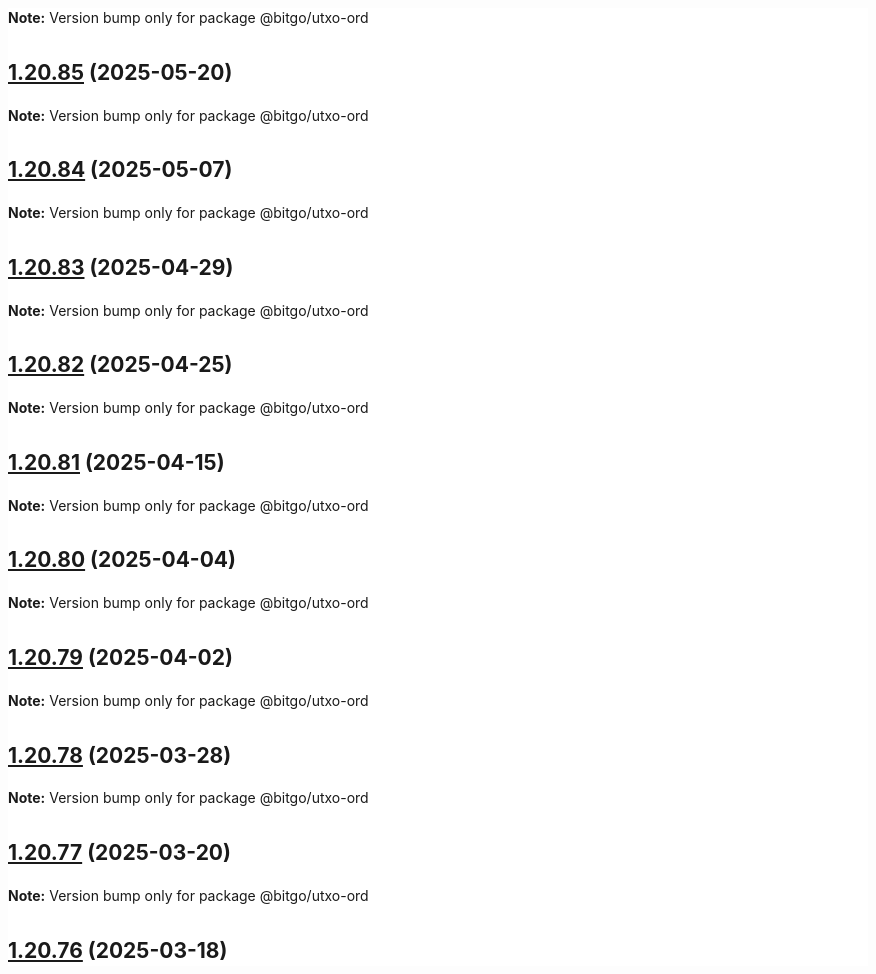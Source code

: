 **Note:** Version bump only for package @bitgo/utxo-ord

## [1.20.85](https://github.com/BitGo/BitGoJS/compare/@bitgo/utxo-ord@1.20.84...@bitgo/utxo-ord@1.20.85) (2025-05-20)

**Note:** Version bump only for package @bitgo/utxo-ord

## [1.20.84](https://github.com/BitGo/BitGoJS/compare/@bitgo/utxo-ord@1.20.83...@bitgo/utxo-ord@1.20.84) (2025-05-07)

**Note:** Version bump only for package @bitgo/utxo-ord

## [1.20.83](https://github.com/BitGo/BitGoJS/compare/@bitgo/utxo-ord@1.20.82...@bitgo/utxo-ord@1.20.83) (2025-04-29)

**Note:** Version bump only for package @bitgo/utxo-ord

## [1.20.82](https://github.com/BitGo/BitGoJS/compare/@bitgo/utxo-ord@1.20.81...@bitgo/utxo-ord@1.20.82) (2025-04-25)

**Note:** Version bump only for package @bitgo/utxo-ord

## [1.20.81](https://github.com/BitGo/BitGoJS/compare/@bitgo/utxo-ord@1.20.80...@bitgo/utxo-ord@1.20.81) (2025-04-15)

**Note:** Version bump only for package @bitgo/utxo-ord

## [1.20.80](https://github.com/BitGo/BitGoJS/compare/@bitgo/utxo-ord@1.20.79...@bitgo/utxo-ord@1.20.80) (2025-04-04)

**Note:** Version bump only for package @bitgo/utxo-ord

## [1.20.79](https://github.com/BitGo/BitGoJS/compare/@bitgo/utxo-ord@1.20.78...@bitgo/utxo-ord@1.20.79) (2025-04-02)

**Note:** Version bump only for package @bitgo/utxo-ord

## [1.20.78](https://github.com/BitGo/BitGoJS/compare/@bitgo/utxo-ord@1.20.77...@bitgo/utxo-ord@1.20.78) (2025-03-28)

**Note:** Version bump only for package @bitgo/utxo-ord

## [1.20.77](https://github.com/BitGo/BitGoJS/compare/@bitgo/utxo-ord@1.20.76...@bitgo/utxo-ord@1.20.77) (2025-03-20)

**Note:** Version bump only for package @bitgo/utxo-ord

## [1.20.76](https://github.com/BitGo/BitGoJS/compare/@bitgo/utxo-ord@1.20.75...@bitgo/utxo-ord@1.20.76) (2025-03-18)
